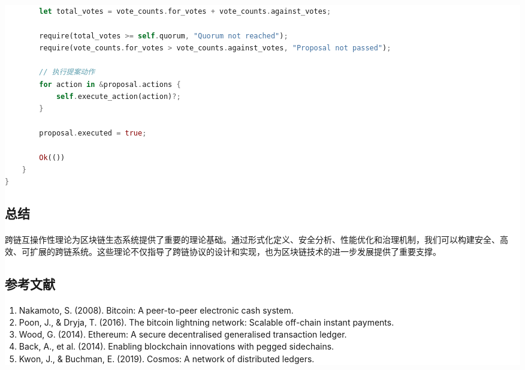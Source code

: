 ```rust
        let total_votes = vote_counts.for_votes + vote_counts.against_votes;
        
        require(total_votes >= self.quorum, "Quorum not reached");
        require(vote_counts.for_votes > vote_counts.against_votes, "Proposal not passed");
        
        // 执行提案动作
        for action in &proposal.actions {
            self.execute_action(action)?;
        }
        
        proposal.executed = true;
        
        Ok(())
    }
}
```

## 总结

跨链互操作性理论为区块链生态系统提供了重要的理论基础。通过形式化定义、安全分析、性能优化和治理机制，我们可以构建安全、高效、可扩展的跨链系统。这些理论不仅指导了跨链协议的设计和实现，也为区块链技术的进一步发展提供了重要支撑。

## 参考文献

1. Nakamoto, S. (2008). Bitcoin: A peer-to-peer electronic cash system.
2. Poon, J., & Dryja, T. (2016). The bitcoin lightning network: Scalable off-chain instant payments.
3. Wood, G. (2014). Ethereum: A secure decentralised generalised transaction ledger.
4. Back, A., et al. (2014). Enabling blockchain innovations with pegged sidechains.
5. Kwon, J., & Buchman, E. (2019). Cosmos: A network of distributed ledgers. 